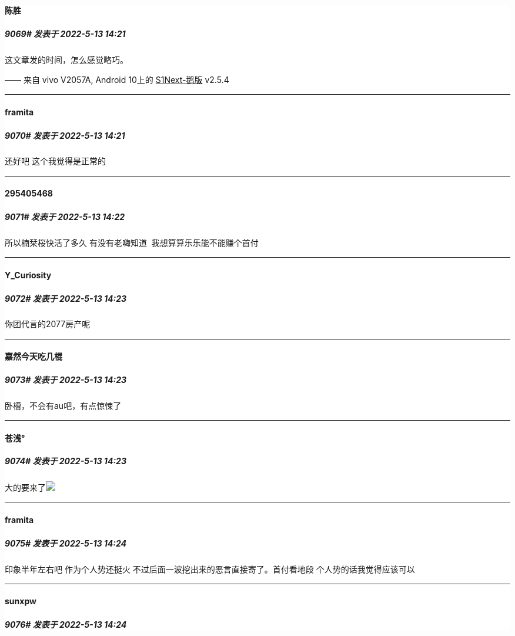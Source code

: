 ####  陈胜  
##### 9069#       发表于 2022-5-13 14:21

这文章发的时间，怎么感觉略巧。

—— 来自 vivo V2057A, Android 10上的 [S1Next-鹅版](https://github.com/ykrank/S1-Next/releases) v2.5.4



*****

####  framita  
##### 9070#       发表于 2022-5-13 14:21

还好吧 这个我觉得是正常的  

*****

####  295405468  
##### 9071#       发表于 2022-5-13 14:22

所以楠栞桜快活了多久 有没有老嗨知道  我想算算乐乐能不能赚个首付

*****

####  Y_Curiosity  
##### 9072#       发表于 2022-5-13 14:23

你团代言的2077房产呢

*****

####  嘉然今天吃几棍  
##### 9073#       发表于 2022-5-13 14:23

卧槽，不会有au吧，有点惊悚了

*****

####  苍浅°  
##### 9074#       发表于 2022-5-13 14:23

大的要来了<img src="https://static.saraba1st.com/image/smiley/face2017/169.gif" referrerpolicy="no-referrer">

*****

####  framita  
##### 9075#       发表于 2022-5-13 14:24

印象半年左右吧 作为个人势还挺火
不过后面一波挖出来的恶言直接寄了。首付看地段 个人势的话我觉得应该可以

*****

####  sunxpw  
##### 9076#       发表于 2022-5-13 14:24

